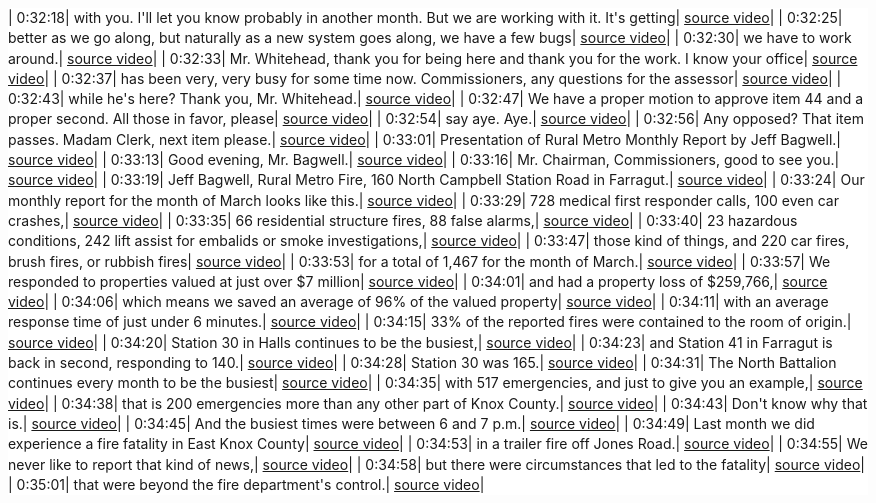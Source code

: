 | 0:32:18| with you. I'll let you know probably in another month. But we are working with it. It's getting| [source video](https://archive.org/details/co-com-r-267-220425-business?start=1938)|
| 0:32:25| better as we go along, but naturally as a new system goes along, we have a few bugs| [source video](https://archive.org/details/co-com-r-267-220425-business?start=1945)|
| 0:32:30| we have to work around.| [source video](https://archive.org/details/co-com-r-267-220425-business?start=1950)|
| 0:32:33| Mr. Whitehead, thank you for being here and thank you for the work. I know your office| [source video](https://archive.org/details/co-com-r-267-220425-business?start=1953)|
| 0:32:37| has been very, very busy for some time now. Commissioners, any questions for the assessor| [source video](https://archive.org/details/co-com-r-267-220425-business?start=1957)|
| 0:32:43| while he's here? Thank you, Mr. Whitehead.| [source video](https://archive.org/details/co-com-r-267-220425-business?start=1963)|
| 0:32:47| We have a proper motion to approve item 44 and a proper second. All those in favor, please| [source video](https://archive.org/details/co-com-r-267-220425-business?start=1967)|
| 0:32:54| say aye. Aye.| [source video](https://archive.org/details/co-com-r-267-220425-business?start=1974)|
| 0:32:56| Any opposed? That item passes. Madam Clerk, next item please.| [source video](https://archive.org/details/co-com-r-267-220425-business?start=1976)|
| 0:33:01| Presentation of Rural Metro Monthly Report by Jeff Bagwell.| [source video](https://archive.org/details/co-com-r-267-220425-business?start=1981)|
| 0:33:13| Good evening, Mr. Bagwell.| [source video](https://archive.org/details/co-com-r-267-220425-business?start=1993)|
| 0:33:16| Mr. Chairman, Commissioners, good to see you.| [source video](https://archive.org/details/co-com-r-267-220425-business?start=1996)|
| 0:33:19| Jeff Bagwell, Rural Metro Fire, 160 North Campbell Station Road in Farragut.| [source video](https://archive.org/details/co-com-r-267-220425-business?start=1999)|
| 0:33:24| Our monthly report for the month of March looks like this.| [source video](https://archive.org/details/co-com-r-267-220425-business?start=2004)|
| 0:33:29| 728 medical first responder calls, 100 even car crashes,| [source video](https://archive.org/details/co-com-r-267-220425-business?start=2009)|
| 0:33:35| 66 residential structure fires, 88 false alarms,| [source video](https://archive.org/details/co-com-r-267-220425-business?start=2015)|
| 0:33:40| 23 hazardous conditions, 242 lift assist for embalids or smoke investigations,| [source video](https://archive.org/details/co-com-r-267-220425-business?start=2020)|
| 0:33:47| those kind of things, and 220 car fires, brush fires, or rubbish fires| [source video](https://archive.org/details/co-com-r-267-220425-business?start=2027)|
| 0:33:53| for a total of 1,467 for the month of March.| [source video](https://archive.org/details/co-com-r-267-220425-business?start=2033)|
| 0:33:57| We responded to properties valued at just over $7 million| [source video](https://archive.org/details/co-com-r-267-220425-business?start=2037)|
| 0:34:01| and had a property loss of $259,766,| [source video](https://archive.org/details/co-com-r-267-220425-business?start=2041)|
| 0:34:06| which means we saved an average of 96% of the valued property| [source video](https://archive.org/details/co-com-r-267-220425-business?start=2046)|
| 0:34:11| with an average response time of just under 6 minutes.| [source video](https://archive.org/details/co-com-r-267-220425-business?start=2051)|
| 0:34:15| 33% of the reported fires were contained to the room of origin.| [source video](https://archive.org/details/co-com-r-267-220425-business?start=2055)|
| 0:34:20| Station 30 in Halls continues to be the busiest,| [source video](https://archive.org/details/co-com-r-267-220425-business?start=2060)|
| 0:34:23| and Station 41 in Farragut is back in second, responding to 140.| [source video](https://archive.org/details/co-com-r-267-220425-business?start=2063)|
| 0:34:28| Station 30 was 165.| [source video](https://archive.org/details/co-com-r-267-220425-business?start=2068)|
| 0:34:31| The North Battalion continues every month to be the busiest| [source video](https://archive.org/details/co-com-r-267-220425-business?start=2071)|
| 0:34:35| with 517 emergencies, and just to give you an example,| [source video](https://archive.org/details/co-com-r-267-220425-business?start=2075)|
| 0:34:38| that is 200 emergencies more than any other part of Knox County.| [source video](https://archive.org/details/co-com-r-267-220425-business?start=2078)|
| 0:34:43| Don't know why that is.| [source video](https://archive.org/details/co-com-r-267-220425-business?start=2083)|
| 0:34:45| And the busiest times were between 6 and 7 p.m.| [source video](https://archive.org/details/co-com-r-267-220425-business?start=2085)|
| 0:34:49| Last month we did experience a fire fatality in East Knox County| [source video](https://archive.org/details/co-com-r-267-220425-business?start=2089)|
| 0:34:53| in a trailer fire off Jones Road.| [source video](https://archive.org/details/co-com-r-267-220425-business?start=2093)|
| 0:34:55| We never like to report that kind of news,| [source video](https://archive.org/details/co-com-r-267-220425-business?start=2095)|
| 0:34:58| but there were circumstances that led to the fatality| [source video](https://archive.org/details/co-com-r-267-220425-business?start=2098)|
| 0:35:01| that were beyond the fire department's control.| [source video](https://archive.org/details/co-com-r-267-220425-business?start=2101)|